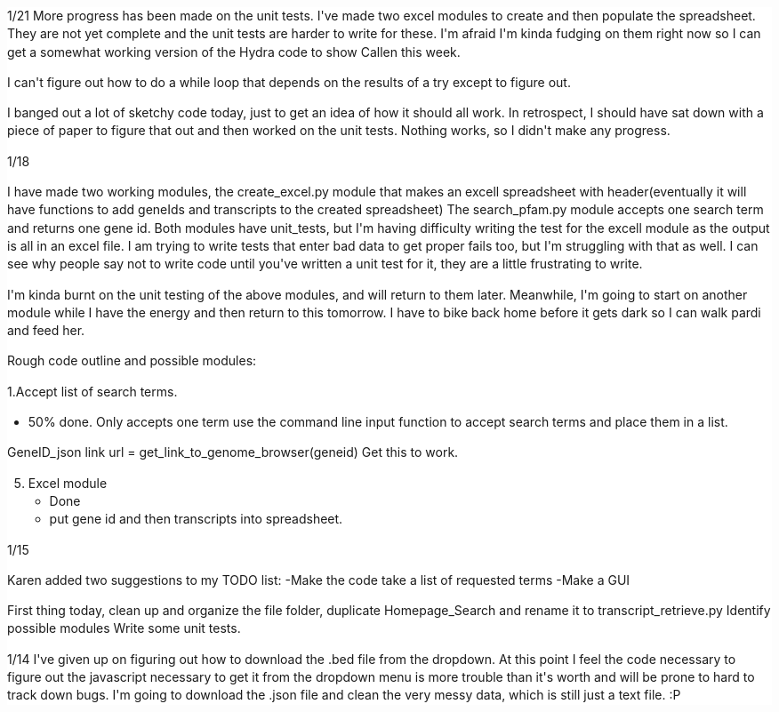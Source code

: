 1/21 
More progress has been made on the unit tests. I've made two excel modules to create and then populate the spreadsheet. 
They are not yet complete and the unit tests are harder to write for these. I'm afraid I'm kinda fudging on them right now so I can get a somewhat working version of the Hydra code to show Callen this week. 

I can't figure out how to do a while loop that depends on the results of a try except to figure out. 

I banged out a lot of sketchy code today, just to get an idea of how it should all work. In retrospect, I should have sat down with a piece of paper to figure that out and then worked on the unit tests. Nothing works, so I didn't make any progress. 

1/18

I have made two working modules, the create_excel.py module that makes an excell spreadsheet with header(eventually it will have functions to add geneIds and transcripts to the created spreadsheet) The search_pfam.py module accepts one search term and returns one gene id. Both modules have unit_tests, but I'm having difficulty writing the test for the excell module as the output is all in an excel file. I am trying to write tests that enter bad data to get proper fails too, but I'm struggling with that as well. I can see why people say not to write code until you've written a unit test for it, they are a little frustrating to write. 

I'm kinda burnt on the unit testing of the above modules, and will return to them later. Meanwhile, I'm going to start on another module while I have the energy and then return to this tomorrow. I have to bike back home before it gets dark so I can walk pardi and feed her. 

Rough code outline and possible modules: 

1.Accept list of search terms. 
  - 50% done. Only accepts one term
  use the command line input function to accept search terms and place them in a list. 


 GeneID_json link
   url = get_link_to_genome_browser(geneid) Get this to work. 

5. Excel module
    - Done
    - put gene id and then transcripts into spreadsheet. 



1/15 

Karen added two suggestions to my TODO list: 
-Make the code take a list of requested terms
-Make a GUI 

First thing today, clean up and organize the file folder, duplicate Homepage_Search and rename it to transcript_retrieve.py 
Identify possible modules 
Write some unit tests. 


1/14 I've given up on figuring out how to download the .bed file from the dropdown. At this point I feel the code necessary to figure out the javascript necessary to get it from the dropdown menu is more trouble than it's worth and will be prone to hard to track down bugs. I'm going to download the .json file and clean the very messy data, which is still just a text file. :P 
